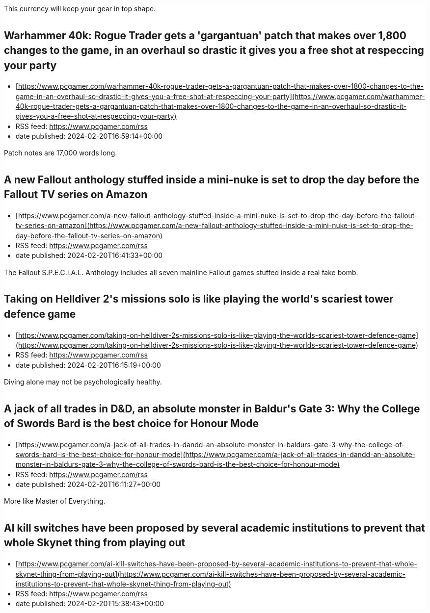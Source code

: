 This currency will keep your gear in top shape.

## Warhammer 40k: Rogue Trader gets a 'gargantuan' patch that makes over 1,800 changes to the game, in an overhaul so drastic it gives you a free shot at respeccing your party
 - [https://www.pcgamer.com/warhammer-40k-rogue-trader-gets-a-gargantuan-patch-that-makes-over-1800-changes-to-the-game-in-an-overhaul-so-drastic-it-gives-you-a-free-shot-at-respeccing-your-party](https://www.pcgamer.com/warhammer-40k-rogue-trader-gets-a-gargantuan-patch-that-makes-over-1800-changes-to-the-game-in-an-overhaul-so-drastic-it-gives-you-a-free-shot-at-respeccing-your-party)
 - RSS feed: https://www.pcgamer.com/rss
 - date published: 2024-02-20T16:59:14+00:00

Patch notes are 17,000 words long.

## A new Fallout anthology stuffed inside a mini-nuke is set to drop the day before the Fallout TV series on Amazon
 - [https://www.pcgamer.com/a-new-fallout-anthology-stuffed-inside-a-mini-nuke-is-set-to-drop-the-day-before-the-fallout-tv-series-on-amazon](https://www.pcgamer.com/a-new-fallout-anthology-stuffed-inside-a-mini-nuke-is-set-to-drop-the-day-before-the-fallout-tv-series-on-amazon)
 - RSS feed: https://www.pcgamer.com/rss
 - date published: 2024-02-20T16:41:33+00:00

The Fallout S.P.E.C.I.A.L. Anthology includes all seven mainline Fallout games stuffed inside a real fake bomb.

## Taking on Helldiver 2's missions solo is like playing the world's scariest tower defence game
 - [https://www.pcgamer.com/taking-on-helldiver-2s-missions-solo-is-like-playing-the-worlds-scariest-tower-defence-game](https://www.pcgamer.com/taking-on-helldiver-2s-missions-solo-is-like-playing-the-worlds-scariest-tower-defence-game)
 - RSS feed: https://www.pcgamer.com/rss
 - date published: 2024-02-20T16:15:19+00:00

Diving alone may not be psychologically healthy.

## A jack of all trades in D&D, an absolute monster in Baldur's Gate 3: Why the College of Swords Bard is the best choice for Honour Mode
 - [https://www.pcgamer.com/a-jack-of-all-trades-in-dandd-an-absolute-monster-in-baldurs-gate-3-why-the-college-of-swords-bard-is-the-best-choice-for-honour-mode](https://www.pcgamer.com/a-jack-of-all-trades-in-dandd-an-absolute-monster-in-baldurs-gate-3-why-the-college-of-swords-bard-is-the-best-choice-for-honour-mode)
 - RSS feed: https://www.pcgamer.com/rss
 - date published: 2024-02-20T16:11:27+00:00

More like Master of Everything.

## AI kill switches have been proposed by several academic institutions to prevent that whole Skynet thing from playing out
 - [https://www.pcgamer.com/ai-kill-switches-have-been-proposed-by-several-academic-institutions-to-prevent-that-whole-skynet-thing-from-playing-out](https://www.pcgamer.com/ai-kill-switches-have-been-proposed-by-several-academic-institutions-to-prevent-that-whole-skynet-thing-from-playing-out)
 - RSS feed: https://www.pcgamer.com/rss
 - date published: 2024-02-20T15:38:43+00:00
